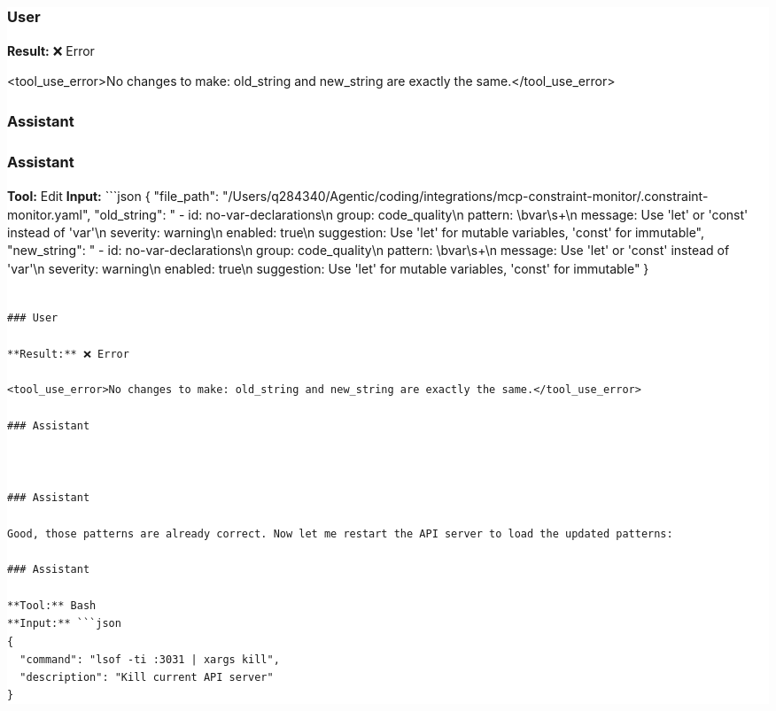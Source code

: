 ### User

**Result:** ❌ Error

<tool_use_error>No changes to make: old_string and new_string are exactly the same.</tool_use_error>

### Assistant



### Assistant

**Tool:** Edit
**Input:** ```json
{
  "file_path": "/Users/q284340/Agentic/coding/integrations/mcp-constraint-monitor/.constraint-monitor.yaml",
  "old_string": "  - id: no-var-declarations\n    group: code_quality\n    pattern: \\bvar\\s+\n    message: Use 'let' or 'const' instead of 'var'\n    severity: warning\n    enabled: true\n    suggestion: Use 'let' for mutable variables, 'const' for immutable",
  "new_string": "  - id: no-var-declarations\n    group: code_quality\n    pattern: \\bvar\\s+\n    message: Use 'let' or 'const' instead of 'var'\n    severity: warning\n    enabled: true\n    suggestion: Use 'let' for mutable variables, 'const' for immutable"
}
```

### User

**Result:** ❌ Error

<tool_use_error>No changes to make: old_string and new_string are exactly the same.</tool_use_error>

### Assistant



### Assistant

Good, those patterns are already correct. Now let me restart the API server to load the updated patterns:

### Assistant

**Tool:** Bash
**Input:** ```json
{
  "command": "lsof -ti :3031 | xargs kill",
  "description": "Kill current API server"
}
```
